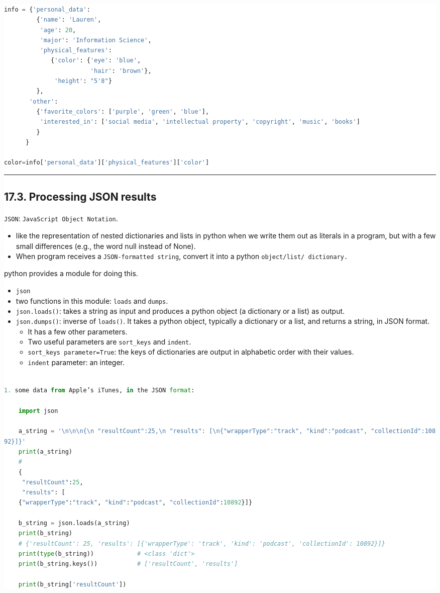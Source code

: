 ```py
info = {'personal_data':
         {'name': 'Lauren',
          'age': 20,
          'major': 'Information Science',
          'physical_features':
             {'color': {'eye': 'blue',
                        'hair': 'brown'},
              'height': "5'8"}
         },
       'other':
         {'favorite_colors': ['purple', 'green', 'blue'],
          'interested_in': ['social media', 'intellectual property', 'copyright', 'music', 'books']
         }
      }

color=info['personal_data']['physical_features']['color']
```

---

## 17.3. Processing JSON results

`JSON`: `JavaScript Object Notation`.
- like the representation of nested dictionaries and lists in python when we write them out as literals in a program, but with a few small differences (e.g., the word null instead of None).
- When program receives a `JSON-formatted string`, convert it into a python `object/list/ dictionary.`

python provides a module for doing this.
- `json`
- two functions in this module: `loads` and `dumps`.
- `json.loads()`: takes a string as input and produces a python object (a dictionary or a list) as output.
- `json.dumps()`: inverse of `loads()`. It takes a python object, typically a dictionary or a list, and returns a string, in JSON format.
  - It has a few other parameters.
  - Two useful parameters are `sort_keys` and `indent`.
  - `sort_keys parameter=True`: the keys of dictionaries are output in alphabetic order with their values.
  - `indent` parameter: an integer.

```py

1. some data from Apple’s iTunes, in the JSON format:

    import json

    a_string = '\n\n\n{\n "resultCount":25,\n "results": [\n{"wrapperType":"track", "kind":"podcast", "collectionId":10892}]}'
    print(a_string)
    #
    {
     "resultCount":25,
     "results": [
    {"wrapperType":"track", "kind":"podcast", "collectionId":10892}]}

    b_string = json.loads(a_string)
    print(b_string)      
    # {'resultCount': 25, 'results': [{'wrapperType': 'track', 'kind': 'podcast', 'collectionId': 10892}]}
    print(type(b_string))            # <class 'dict'>
    print(b_string.keys())           # ['resultCount', 'results']

    print(b_string['resultCount'])
```